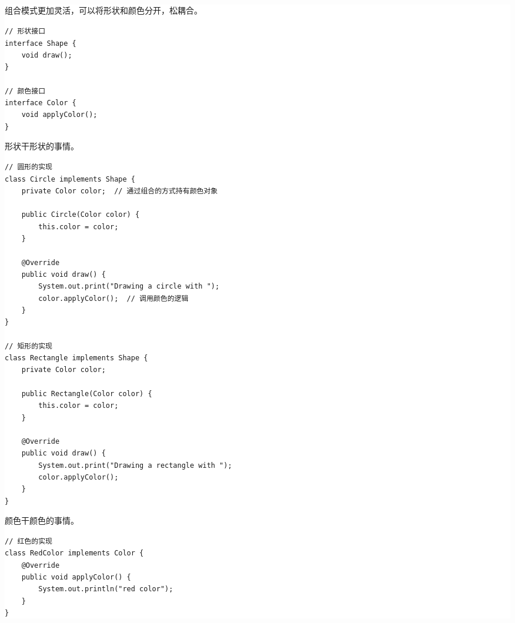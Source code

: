 组合模式更加灵活，可以将形状和颜色分开，松耦合。

    
    
    // 形状接口
    interface Shape {
        void draw();
    }
    
    // 颜色接口
    interface Color {
        void applyColor();
    }

形状干形状的事情。

    
    
    // 圆形的实现
    class Circle implements Shape {
        private Color color;  // 通过组合的方式持有颜色对象
    
        public Circle(Color color) {
            this.color = color;
        }
    
        @Override
        public void draw() {
            System.out.print("Drawing a circle with ");
            color.applyColor();  // 调用颜色的逻辑
        }
    }
    
    // 矩形的实现
    class Rectangle implements Shape {
        private Color color;
    
        public Rectangle(Color color) {
            this.color = color;
        }
    
        @Override
        public void draw() {
            System.out.print("Drawing a rectangle with ");
            color.applyColor();
        }
    }

颜色干颜色的事情。

    
    
    // 红色的实现
    class RedColor implements Color {
        @Override
        public void applyColor() {
            System.out.println("red color");
        }
    }
    